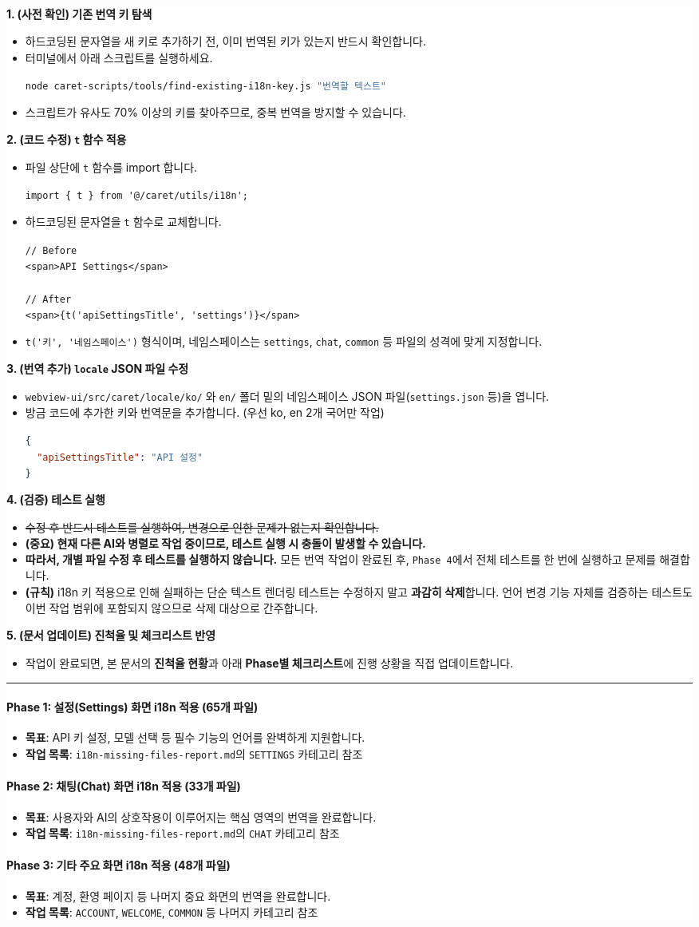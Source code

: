 **1. (사전 확인) 기존 번역 키 탐색**
   - 하드코딩된 문자열을 새 키로 추가하기 전, 이미 번역된 키가 있는지 반드시 확인합니다.
   - 터미널에서 아래 스크립트를 실행하세요.
     ```bash
     node caret-scripts/tools/find-existing-i18n-key.js "번역할 텍스트"
     ```
   - 스크립트가 유사도 70% 이상의 키를 찾아주므로, 중복 번역을 방지할 수 있습니다.

**2. (코드 수정) `t` 함수 적용**
   - 파일 상단에 `t` 함수를 import 합니다.
     ```tsx
     import { t } from '@/caret/utils/i18n';
     ```
   - 하드코딩된 문자열을 `t` 함수로 교체합니다.
     ```tsx
     // Before
     <span>API Settings</span>

     // After
     <span>{t('apiSettingsTitle', 'settings')}</span>
     ```
   - `t('키', '네임스페이스')` 형식이며, 네임스페이스는 `settings`, `chat`, `common` 등 파일의 성격에 맞게 지정합니다.

**3. (번역 추가) `locale` JSON 파일 수정**
   - `webview-ui/src/caret/locale/ko/` 와 `en/` 폴더 밑의 네임스페이스 JSON 파일(`settings.json` 등)을 엽니다.
   - 방금 코드에 추가한 키와 번역문을 추가합니다. (우선 ko, en 2개 국어만 작업)
     ```json
     {
       "apiSettingsTitle": "API 설정" 
     }
     ```

**4. (검증) 테스트 실행**
   - ~~수정 후 반드시 테스트를 실행하여, 변경으로 인한 문제가 없는지 확인합니다.~~
   - **(중요) 현재 다른 AI와 병렬로 작업 중이므로, 테스트 실행 시 충돌이 발생할 수 있습니다.**
   - **따라서, 개별 파일 수정 후 테스트를 실행하지 않습니다.** 모든 번역 작업이 완료된 후, `Phase 4`에서 전체 테스트를 한 번에 실행하고 문제를 해결합니다.
   - **(규칙)** i18n 키 적용으로 인해 실패하는 단순 텍스트 렌더링 테스트는 수정하지 말고 **과감히 삭제**합니다. 언어 변경 기능 자체를 검증하는 테스트도 이번 작업 범위에 포함되지 않으므로 삭제 대상으로 간주합니다.

**5. (문서 업데이트) 진척율 및 체크리스트 반영**
   - 작업이 완료되면, 본 문서의 **진척율 현황**과 아래 **Phase별 체크리스트**에 진행 상황을 직접 업데이트합니다.

---

#### **Phase 1: 설정(Settings) 화면 i18n 적용 (65개 파일)**
- **목표**: API 키 설정, 모델 선택 등 필수 기능의 언어를 완벽하게 지원합니다.
- **작업 목록**: `i18n-missing-files-report.md`의 `SETTINGS` 카테고리 참조

#### **Phase 2: 채팅(Chat) 화면 i18n 적용 (33개 파일)**
- **목표**: 사용자와 AI의 상호작용이 이루어지는 핵심 영역의 번역을 완료합니다.
- **작업 목록**: `i18n-missing-files-report.md`의 `CHAT` 카테고리 참조

#### **Phase 3: 기타 주요 화면 i18n 적용 (48개 파일)**
- **목표**: 계정, 환영 페이지 등 나머지 중요 화면의 번역을 완료합니다.
- **작업 목록**: `ACCOUNT`, `WELCOME`, `COMMON` 등 나머지 카테고리 참조
